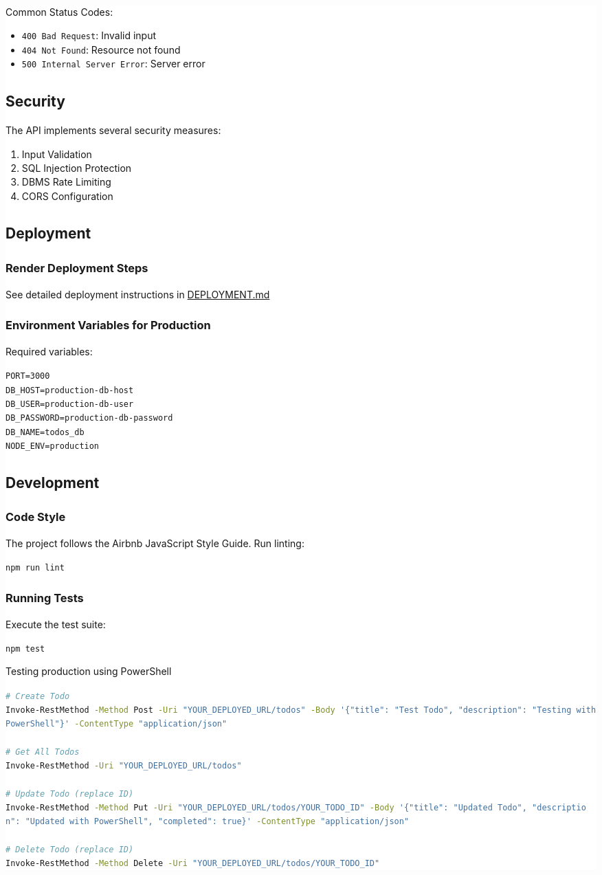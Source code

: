 Common Status Codes:
- `400 Bad Request`: Invalid input
- `404 Not Found`: Resource not found
- `500 Internal Server Error`: Server error

## Security

The API implements several security measures:

1. Input Validation
2. SQL Injection Protection
3. DBMS Rate Limiting
4. CORS Configuration

## Deployment

### Render Deployment Steps

See detailed deployment instructions in [DEPLOYMENT.md](DEPLOYMENT.md)

### Environment Variables for Production

Required variables:
```
PORT=3000
DB_HOST=production-db-host
DB_USER=production-db-user
DB_PASSWORD=production-db-password
DB_NAME=todos_db
NODE_ENV=production
```

## Development

### Code Style

The project follows the Airbnb JavaScript Style Guide. Run linting:
```bash
npm run lint
```

### Running Tests

Execute the test suite:
```bash
npm test
```

Testing production using PowerShell
```bash
# Create Todo
Invoke-RestMethod -Method Post -Uri "YOUR_DEPLOYED_URL/todos" -Body '{"title": "Test Todo", "description": "Testing with PowerShell"}' -ContentType "application/json"

# Get All Todos
Invoke-RestMethod -Uri "YOUR_DEPLOYED_URL/todos"

# Update Todo (replace ID)
Invoke-RestMethod -Method Put -Uri "YOUR_DEPLOYED_URL/todos/YOUR_TODO_ID" -Body '{"title": "Updated Todo", "description": "Updated with PowerShell", "completed": true}' -ContentType "application/json"

# Delete Todo (replace ID)
Invoke-RestMethod -Method Delete -Uri "YOUR_DEPLOYED_URL/todos/YOUR_TODO_ID"
```
